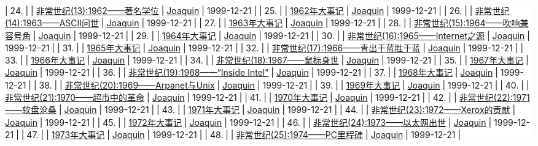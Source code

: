 | 24.  |      | [非常世纪(13):1962——著名学位](https://www.newsmth.net/nForum/elite/file?v=%2Fgroups%2Fsocial.faq%2FITExpress%2Fsmth_cd%2F14%2F20century%2FM.945747760.A) | [Joaquin](https://www.newsmth.net/nForum/user/query/Joaquin) | 1999-12-21 |
| 25.  |      | [1962年大事记](https://www.newsmth.net/nForum/elite/file?v=%2Fgroups%2Fsocial.faq%2FITExpress%2Fsmth_cd%2F14%2F20century%2FM.945747779.A) | [Joaquin](https://www.newsmth.net/nForum/user/query/Joaquin) | 1999-12-21 |
| 26.  |      | [非常世纪(14):1963——ASCII问世](https://www.newsmth.net/nForum/elite/file?v=%2Fgroups%2Fsocial.faq%2FITExpress%2Fsmth_cd%2F14%2F20century%2FM.945747801.A) | [Joaquin](https://www.newsmth.net/nForum/user/query/Joaquin) | 1999-12-21 |
| 27.  |      | [1963年大事记](https://www.newsmth.net/nForum/elite/file?v=%2Fgroups%2Fsocial.faq%2FITExpress%2Fsmth_cd%2F14%2F20century%2FM.945747819.A) | [Joaquin](https://www.newsmth.net/nForum/user/query/Joaquin) | 1999-12-21 |
| 28.  |      | [非常世纪(15):1964——吹响兼容号角](https://www.newsmth.net/nForum/elite/file?v=%2Fgroups%2Fsocial.faq%2FITExpress%2Fsmth_cd%2F14%2F20century%2FM.945747839.A) | [Joaquin](https://www.newsmth.net/nForum/user/query/Joaquin) | 1999-12-21 |
| 29.  |      | [1964年大事记](https://www.newsmth.net/nForum/elite/file?v=%2Fgroups%2Fsocial.faq%2FITExpress%2Fsmth_cd%2F14%2F20century%2FM.945747851.A) | [Joaquin](https://www.newsmth.net/nForum/user/query/Joaquin) | 1999-12-21 |
| 30.  |      | [非常世纪(16):1965——Internet之源](https://www.newsmth.net/nForum/elite/file?v=%2Fgroups%2Fsocial.faq%2FITExpress%2Fsmth_cd%2F14%2F20century%2FM.945747872.A) | [Joaquin](https://www.newsmth.net/nForum/user/query/Joaquin) | 1999-12-21 |
| 31.  |      | [1965年大事记](https://www.newsmth.net/nForum/elite/file?v=%2Fgroups%2Fsocial.faq%2FITExpress%2Fsmth_cd%2F14%2F20century%2FM.945747883.A) | [Joaquin](https://www.newsmth.net/nForum/user/query/Joaquin) | 1999-12-21 |
| 32.  |      | [非常世纪(17):1966——青出于蓝胜于蓝](https://www.newsmth.net/nForum/elite/file?v=%2Fgroups%2Fsocial.faq%2FITExpress%2Fsmth_cd%2F14%2F20century%2FM.945747905.A) | [Joaquin](https://www.newsmth.net/nForum/user/query/Joaquin) | 1999-12-21 |
| 33.  |      | [1966年大事记](https://www.newsmth.net/nForum/elite/file?v=%2Fgroups%2Fsocial.faq%2FITExpress%2Fsmth_cd%2F14%2F20century%2FM.945747917.A) | [Joaquin](https://www.newsmth.net/nForum/user/query/Joaquin) | 1999-12-21 |
| 34.  |      | [非常世纪(18):1967——鼠标身世](https://www.newsmth.net/nForum/elite/file?v=%2Fgroups%2Fsocial.faq%2FITExpress%2Fsmth_cd%2F14%2F20century%2FM.945747938.A) | [Joaquin](https://www.newsmth.net/nForum/user/query/Joaquin) | 1999-12-21 |
| 35.  |      | [1967年大事记](https://www.newsmth.net/nForum/elite/file?v=%2Fgroups%2Fsocial.faq%2FITExpress%2Fsmth_cd%2F14%2F20century%2FM.945747946.A) | [Joaquin](https://www.newsmth.net/nForum/user/query/Joaquin) | 1999-12-21 |
| 36.  |      | [非常世纪(19):1968——“Inside Intel”](https://www.newsmth.net/nForum/elite/file?v=%2Fgroups%2Fsocial.faq%2FITExpress%2Fsmth_cd%2F14%2F20century%2FM.945747966.A) | [Joaquin](https://www.newsmth.net/nForum/user/query/Joaquin) | 1999-12-21 |
| 37.  |      | [1968年大事记](https://www.newsmth.net/nForum/elite/file?v=%2Fgroups%2Fsocial.faq%2FITExpress%2Fsmth_cd%2F14%2F20century%2FM.945747984.A) | [Joaquin](https://www.newsmth.net/nForum/user/query/Joaquin) | 1999-12-21 |
| 38.  |      | [非常世纪(20):1969——Arpanet与Unix](https://www.newsmth.net/nForum/elite/file?v=%2Fgroups%2Fsocial.faq%2FITExpress%2Fsmth_cd%2F14%2F20century%2FM.945748028.A) | [Joaquin](https://www.newsmth.net/nForum/user/query/Joaquin) | 1999-12-21 |
| 39.  |      | [1969年大事记](https://www.newsmth.net/nForum/elite/file?v=%2Fgroups%2Fsocial.faq%2FITExpress%2Fsmth_cd%2F14%2F20century%2FM.945748045.A) | [Joaquin](https://www.newsmth.net/nForum/user/query/Joaquin) | 1999-12-21 |
| 40.  |      | [非常世纪(21):1970——超市中的革命](https://www.newsmth.net/nForum/elite/file?v=%2Fgroups%2Fsocial.faq%2FITExpress%2Fsmth_cd%2F14%2F20century%2FM.945748064.A) | [Joaquin](https://www.newsmth.net/nForum/user/query/Joaquin) | 1999-12-21 |
| 41.  |      | [1970年大事记](https://www.newsmth.net/nForum/elite/file?v=%2Fgroups%2Fsocial.faq%2FITExpress%2Fsmth_cd%2F14%2F20century%2FM.945748088.A) | [Joaquin](https://www.newsmth.net/nForum/user/query/Joaquin) | 1999-12-21 |
| 42.  |      | [非常世纪(22):1971——软盘沧桑](https://www.newsmth.net/nForum/elite/file?v=%2Fgroups%2Fsocial.faq%2FITExpress%2Fsmth_cd%2F14%2F20century%2FM.945748097.A) | [Joaquin](https://www.newsmth.net/nForum/user/query/Joaquin) | 1999-12-21 |
| 43.  |      | [1971年大事记](https://www.newsmth.net/nForum/elite/file?v=%2Fgroups%2Fsocial.faq%2FITExpress%2Fsmth_cd%2F14%2F20century%2FM.945748110.A) | [Joaquin](https://www.newsmth.net/nForum/user/query/Joaquin) | 1999-12-21 |
| 44.  |      | [非常世纪(23):1972——Xerox的贡献](https://www.newsmth.net/nForum/elite/file?v=%2Fgroups%2Fsocial.faq%2FITExpress%2Fsmth_cd%2F14%2F20century%2FM.945748129.A) | [Joaquin](https://www.newsmth.net/nForum/user/query/Joaquin) | 1999-12-21 |
| 45.  |      | [1972年大事记](https://www.newsmth.net/nForum/elite/file?v=%2Fgroups%2Fsocial.faq%2FITExpress%2Fsmth_cd%2F14%2F20century%2FM.945748142.A) | [Joaquin](https://www.newsmth.net/nForum/user/query/Joaquin) | 1999-12-21 |
| 46.  |      | [非常世纪(24):1973——以太网出世](https://www.newsmth.net/nForum/elite/file?v=%2Fgroups%2Fsocial.faq%2FITExpress%2Fsmth_cd%2F14%2F20century%2FM.945748165.A) | [Joaquin](https://www.newsmth.net/nForum/user/query/Joaquin) | 1999-12-21 |
| 47.  |      | [1973年大事记](https://www.newsmth.net/nForum/elite/file?v=%2Fgroups%2Fsocial.faq%2FITExpress%2Fsmth_cd%2F14%2F20century%2FM.945748179.A) | [Joaquin](https://www.newsmth.net/nForum/user/query/Joaquin) | 1999-12-21 |
| 48.  |      | [非常世纪(25):1974——PC里程碑](https://www.newsmth.net/nForum/elite/file?v=%2Fgroups%2Fsocial.faq%2FITExpress%2Fsmth_cd%2F14%2F20century%2FM.945748193.A) | [Joaquin](https://www.newsmth.net/nForum/user/query/Joaquin) | 1999-12-21 |